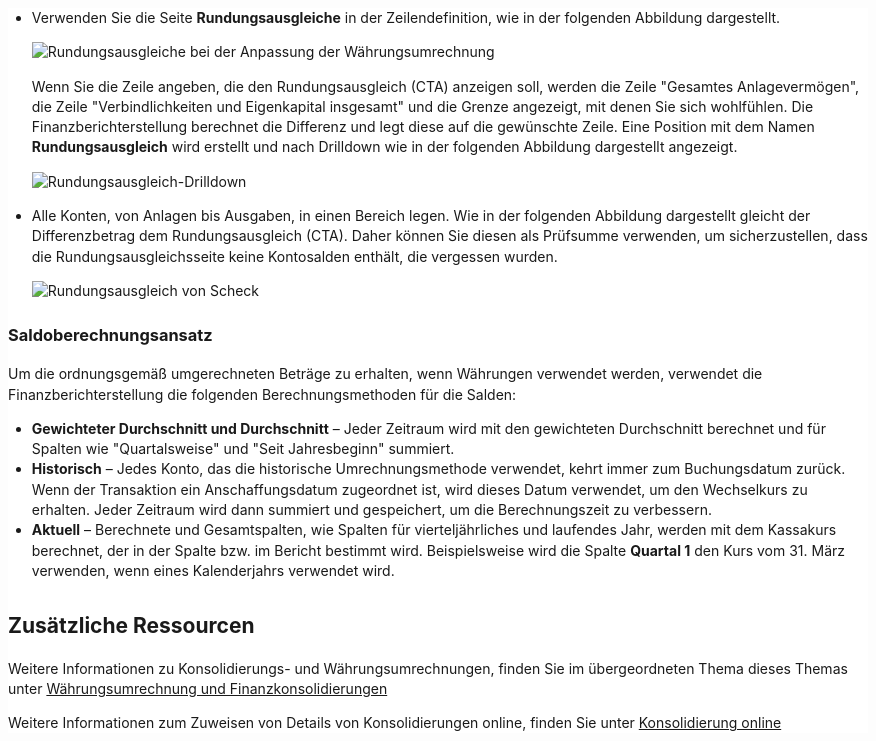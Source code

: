- Verwenden Sie die Seite **Rundungsausgleiche** in der Zeilendefinition, wie in der folgenden Abbildung dargestellt.

    ![Rundungsausgleiche bei der Anpassung der Währungsumrechnung](./media/Currency-translation-adjustment-rounding-adjustments.png "Rundungsausgleiche bei der Anpassung der Währungsumrechnung")

    Wenn Sie die Zeile angeben, die den Rundungsausgleich (CTA) anzeigen soll, werden die Zeile "Gesamtes Anlagevermögen", die Zeile "Verbindlichkeiten und Eigenkapital insgesamt" und die Grenze angezeigt, mit denen Sie sich wohlfühlen. Die Finanzberichterstellung berechnet die Differenz und legt diese auf die gewünschte Zeile. Eine Position mit dem Namen **Rundungsausgleich** wird erstellt und nach Drilldown wie in der folgenden Abbildung dargestellt angezeigt.

    ![Rundungsausgleich-Drilldown](./media/rounding-adjustment-drill-down.png "Rundungsausgleich-Drilldown")

- Alle Konten, von Anlagen bis Ausgaben, in einen Bereich legen. Wie in der folgenden Abbildung dargestellt gleicht der Differenzbetrag dem Rundungsausgleich (CTA). Daher können Sie diesen als Prüfsumme verwenden, um sicherzustellen, dass die Rundungsausgleichsseite keine Kontosalden enthält, die vergessen wurden.

    ![Rundungsausgleich von Scheck](./media/rounding-adjustment-form-check.png "Rundungsausgleich von Scheck")

### <a name="balance-calculation-approach"></a>Saldoberechnungsansatz
Um die ordnungsgemäß umgerechneten Beträge zu erhalten, wenn Währungen verwendet werden, verwendet die Finanzberichterstellung die folgenden Berechnungsmethoden für die Salden:

- **Gewichteter Durchschnitt und Durchschnitt** – Jeder Zeitraum wird mit den gewichteten Durchschnitt berechnet und für Spalten wie "Quartalsweise" und "Seit Jahresbeginn" summiert.
- **Historisch** – Jedes Konto, das die historische Umrechnungsmethode verwendet, kehrt immer zum Buchungsdatum zurück. Wenn der Transaktion ein Anschaffungsdatum zugeordnet ist, wird dieses Datum verwendet, um den Wechselkurs zu erhalten. Jeder Zeitraum wird dann summiert und gespeichert, um die Berechnungszeit zu verbessern.
- **Aktuell** – Berechnete und Gesamtspalten, wie Spalten für vierteljährliches und laufendes Jahr, werden mit dem Kassakurs berechnet, der in der Spalte bzw. im Bericht bestimmt wird. Beispielsweise wird die Spalte **Quartal 1** den Kurs vom 31. März verwenden, wenn eines Kalenderjahrs verwendet wird.

## <a name="additional-resources"></a>Zusätzliche Ressourcen

Weitere Informationen zu Konsolidierungs- und Währungsumrechnungen, finden Sie im übergeordneten Thema dieses Themas unter [Währungsumrechnung und Finanzkonsolidierungen](./financial-consolidations-currency-translation.md)

Weitere Informationen zum Zuweisen von Details von Konsolidierungen online, finden Sie unter [Konsolidierung online](./consolidate-online.md)
